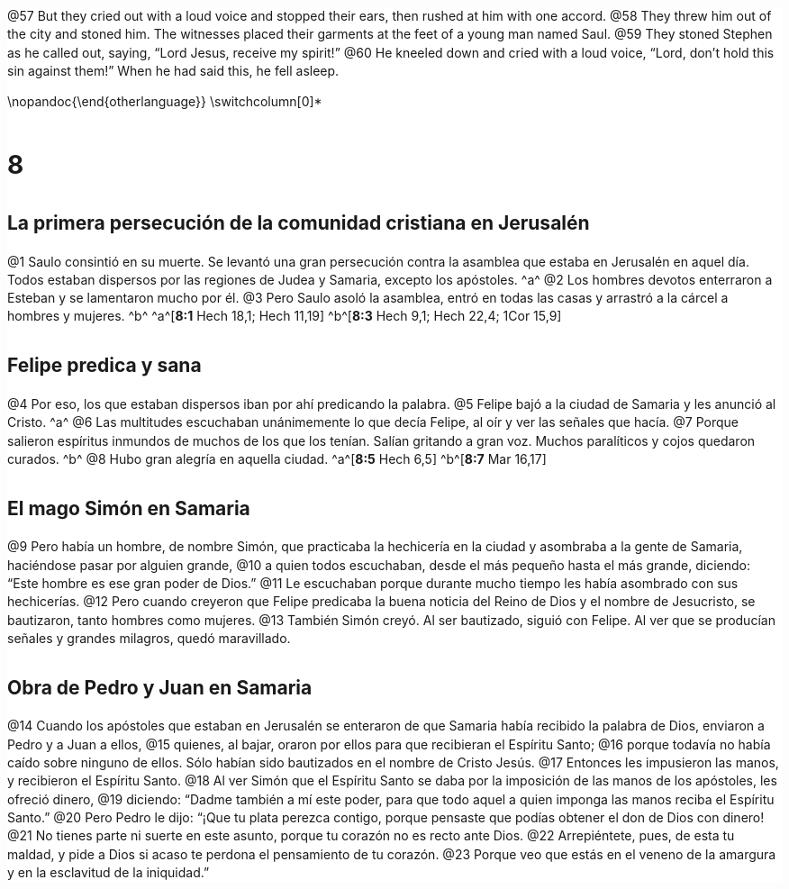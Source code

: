 @57 But they cried out with a loud voice and stopped their ears, then rushed at him with one accord. @58 They threw him out of the city and stoned him. The witnesses placed their garments at the feet of a young man named Saul. @59 They stoned Stephen as he called out, saying, “Lord Jesus, receive my spirit!” @60 He kneeled down and cried with a loud voice, “Lord, don’t hold this sin against them!” When he had said this, he fell asleep. 

\nopandoc{\end{otherlanguage}}
\switchcolumn[0]*

# 8
## La primera persecución de la comunidad cristiana en Jerusalén
@1 Saulo consintió en su muerte. Se levantó una gran persecución contra la asamblea que estaba en Jerusalén en aquel día. Todos estaban dispersos por las regiones de Judea y Samaria, excepto los apóstoles. ^a^ @2 Los hombres devotos enterraron a Esteban y se lamentaron mucho por él. @3 Pero Saulo asoló la asamblea, entró en todas las casas y arrastró a la cárcel a hombres y mujeres. ^b^
^a^[**8:1** Hech 18,1; Hech 11,19] ^b^[**8:3** Hech 9,1; Hech 22,4; 1Cor 15,9]

## Felipe predica y sana
@4 Por eso, los que estaban dispersos iban por ahí predicando la palabra. @5 Felipe bajó a la ciudad de Samaria y les anunció al Cristo. ^a^ @6 Las multitudes escuchaban unánimemente lo que decía Felipe, al oír y ver las señales que hacía. @7 Porque salieron espíritus inmundos de muchos de los que los tenían. Salían gritando a gran voz. Muchos paralíticos y cojos quedaron curados. ^b^ @8 Hubo gran alegría en aquella ciudad.
^a^[**8:5** Hech 6,5] ^b^[**8:7** Mar 16,17]

## El mago Simón en Samaria
@9 Pero había un hombre, de nombre Simón, que practicaba la hechicería en la ciudad y asombraba a la gente de Samaria, haciéndose pasar por alguien grande, @10 a quien todos escuchaban, desde el más pequeño hasta el más grande, diciendo: “Este hombre es ese gran poder de Dios.” @11 Le escuchaban porque durante mucho tiempo les había asombrado con sus hechicerías. @12 Pero cuando creyeron que Felipe predicaba la buena noticia del Reino de Dios y el nombre de Jesucristo, se bautizaron, tanto hombres como mujeres. @13 También Simón creyó. Al ser bautizado, siguió con Felipe. Al ver que se producían señales y grandes milagros, quedó maravillado.

## Obra de Pedro y Juan en Samaria
@14 Cuando los apóstoles que estaban en Jerusalén se enteraron de que Samaria había recibido la palabra de Dios, enviaron a Pedro y a Juan a ellos, @15 quienes, al bajar, oraron por ellos para que recibieran el Espíritu Santo; @16 porque todavía no había caído sobre ninguno de ellos. Sólo habían sido bautizados en el nombre de Cristo Jesús. @17 Entonces les impusieron las manos, y recibieron el Espíritu Santo. @18 Al ver Simón que el Espíritu Santo se daba por la imposición de las manos de los apóstoles, les ofreció dinero, @19 diciendo: “Dadme también a mí este poder, para que todo aquel a quien imponga las manos reciba el Espíritu Santo.” @20 Pero Pedro le dijo: “¡Que tu plata perezca contigo, porque pensaste que podías obtener el don de Dios con dinero! @21 No tienes parte ni suerte en este asunto, porque tu corazón no es recto ante Dios. @22 Arrepiéntete, pues, de esta tu maldad, y pide a Dios si acaso te perdona el pensamiento de tu corazón. @23 Porque veo que estás en el veneno de la amargura y en la esclavitud de la iniquidad.”

